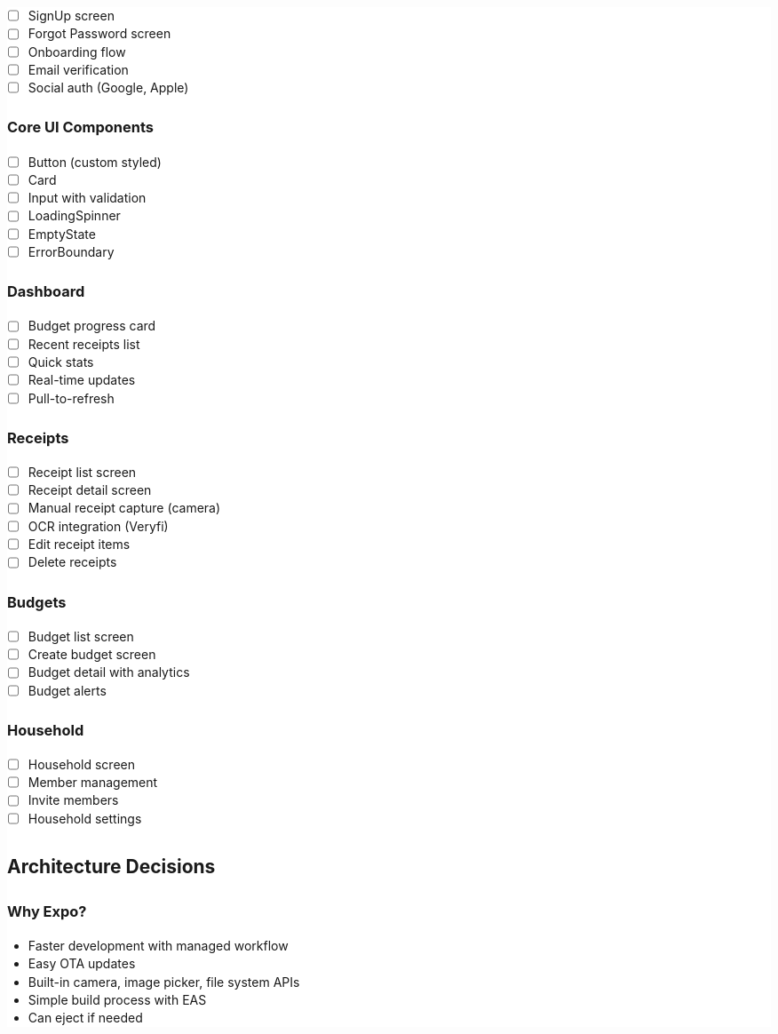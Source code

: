 - [ ] SignUp screen
- [ ] Forgot Password screen
- [ ] Onboarding flow
- [ ] Email verification
- [ ] Social auth (Google, Apple)

### Core UI Components

- [ ] Button (custom styled)
- [ ] Card
- [ ] Input with validation
- [ ] LoadingSpinner
- [ ] EmptyState
- [ ] ErrorBoundary

### Dashboard

- [ ] Budget progress card
- [ ] Recent receipts list
- [ ] Quick stats
- [ ] Real-time updates
- [ ] Pull-to-refresh

### Receipts

- [ ] Receipt list screen
- [ ] Receipt detail screen
- [ ] Manual receipt capture (camera)
- [ ] OCR integration (Veryfi)
- [ ] Edit receipt items
- [ ] Delete receipts

### Budgets

- [ ] Budget list screen
- [ ] Create budget screen
- [ ] Budget detail with analytics
- [ ] Budget alerts

### Household

- [ ] Household screen
- [ ] Member management
- [ ] Invite members
- [ ] Household settings

## Architecture Decisions

### Why Expo?

- Faster development with managed workflow
- Easy OTA updates
- Built-in camera, image picker, file system APIs
- Simple build process with EAS
- Can eject if needed
